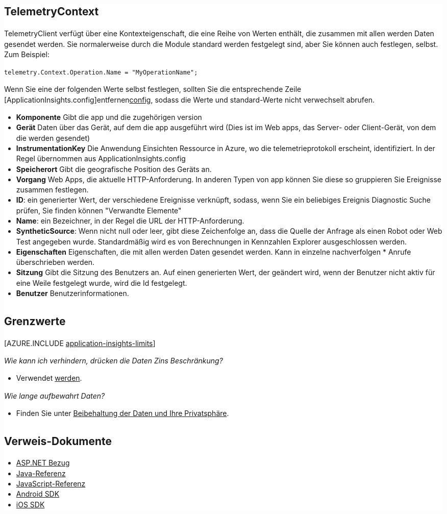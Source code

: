 
## <a name="telemetrycontext"></a>TelemetryContext

TelemetryClient verfügt über eine Kontexteigenschaft, die eine Reihe von Werten enthält, die zusammen mit allen werden Daten gesendet werden. Sie normalerweise durch die Module standard werden festgelegt sind, aber Sie können auch festlegen, selbst. Zum Beispiel:

    telemetry.Context.Operation.Name = "MyOperationName";

Wenn Sie eine der folgenden Werte selbst festlegen, sollten Sie die entsprechende Zeile [ApplicationInsights.config]entfernen[config], sodass die Werte und standard-Werte nicht verwechselt abrufen.

* **Komponente** Gibt die app und die zugehörigen version
* **Gerät** Daten über das Gerät, auf dem die app ausgeführt wird (Dies ist im Web apps, das Server- oder Client-Gerät, von dem die werden gesendet)
* **InstrumentationKey** Die Anwendung Einsichten Ressource in Azure, wo die telemetrieprotokoll erscheint, identifiziert. In der Regel übernommen aus ApplicationInsights.config
* **Speicherort** Gibt die geografische Position des Geräts an.
* **Vorgang** Web Apps, die aktuelle HTTP-Anforderung. In anderen Typen von app können Sie diese so gruppieren Sie Ereignisse zusammen festlegen.
 * **ID**: ein generierter Wert, der verschiedene Ereignisse verknüpft, sodass, wenn Sie ein beliebiges Ereignis Diagnostic Suche prüfen, Sie finden können "Verwandte Elemente"
 * **Name**: ein Bezeichner, in der Regel die URL der HTTP-Anforderung. 
 * **SyntheticSource**: Wenn nicht null oder leer, gibt diese Zeichenfolge an, dass die Quelle der Anfrage als einen Robot oder Web Test angegeben wurde. Standardmäßig wird es von Berechnungen in Kennzahlen Explorer ausgeschlossen werden.
* **Eigenschaften** Eigenschaften, die mit allen werden Daten gesendet werden. Kann in einzelne nachverfolgen * Anrufe überschrieben werden.
* **Sitzung** Gibt die Sitzung des Benutzers an. Auf einen generierten Wert, der geändert wird, wenn der Benutzer nicht aktiv für eine Weile festgelegt wurde, wird die Id festgelegt.
* **Benutzer** Benutzerinformationen. 

## <a name="limits"></a>Grenzwerte


[AZURE.INCLUDE [application-insights-limits](../../includes/application-insights-limits.md)]

*Wie kann ich verhindern, drücken die Daten Zins Beschränkung?*

* Verwendet [werden](app-insights-sampling.md).

*Wie lange aufbewahrt Daten?*

* Finden Sie unter [Beibehaltung der Daten und Ihre Privatsphäre][data].


## <a name="reference-docs"></a>Verweis-Dokumente

* [ASP.NET Bezug](https://msdn.microsoft.com/library/dn817570.aspx)
* [Java-Referenz](http://dl.windowsazure.com/applicationinsights/javadoc/)
* [JavaScript-Referenz](https://github.com/Microsoft/ApplicationInsights-JS/blob/master/API-reference.md)
* [Android SDK](https://github.com/Microsoft/ApplicationInsights-Android)
* [iOS SDK](https://github.com/Microsoft/ApplicationInsights-iOS)


[client]: app-insights-javascript.md
[config]: app-insights-configuration-with-applicationinsights-config.md
[create]: app-insights-create-new-resource.md
[data]: app-insights-data-retention-privacy.md
[diagnostic]: app-insights-diagnostic-search.md
[exceptions]: app-insights-asp-net-exceptions.md
[greenbrown]: app-insights-asp-net.md
[java]: app-insights-java-get-started.md
[metrics]: app-insights-metrics-explorer.md
[qna]: app-insights-troubleshoot-faq.md
[trace]: app-insights-search-diagnostic-logs.md